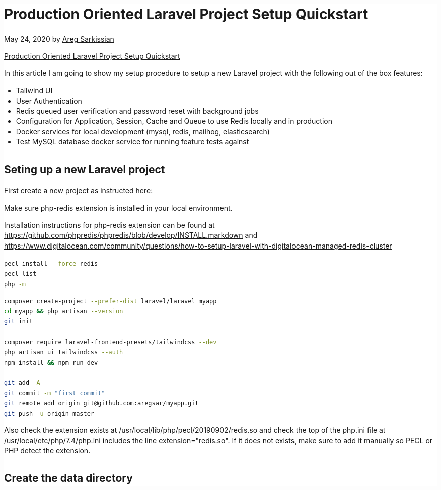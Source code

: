 # Production Oriented Laravel Project Setup Quickstart

May 24, 2020 by [Areg Sarkissian](https://aregsar.com/about)

[Production Oriented Laravel Project Setup Quickstart](https://aregsar.com/blog/2020/production-oriented-laravel-project-setup-quickstart)

In this article I am going to show my setup procedure to setup a new Laravel project with the following out of the box features:

- Tailwind UI
- User Authentication
- Redis queued user verification and password reset with background jobs
- Configuration for Application, Session, Cache and Queue to use Redis locally and in production
- Docker services for local development (mysql, redis, mailhog, elasticsearch)
- Test MySQL database docker service for running feature tests against

## Seting up a new Laravel project

First create a new project as instructed here:

Make sure php-redis extension is installed in your local environment.

Installation instructions for php-redis extension can be found at https://github.com/phpredis/phpredis/blob/develop/INSTALL.markdown and https://www.digitalocean.com/community/questions/how-to-setup-laravel-with-digitalocean-managed-redis-cluster

```bash
pecl install --force redis
pecl list
php -m
```

```bash
composer create-project --prefer-dist laravel/laravel myapp
cd myapp && php artisan --version
git init

composer require laravel-frontend-presets/tailwindcss --dev
php artisan ui tailwindcss --auth
npm install && npm run dev

git add -A
git commit -m "first commit"
git remote add origin git@github.com:aregsar/myapp.git
git push -u origin master
```

Also check the extension exists at /usr/local/lib/php/pecl/20190902/redis.so and check the top of the php.ini file at /usr/local/etc/php/7.4/php.ini includes the line extension="redis.so".
If it does not exists, make sure to add it manually so PECL or PHP detect the extension.

## Create the data directory
